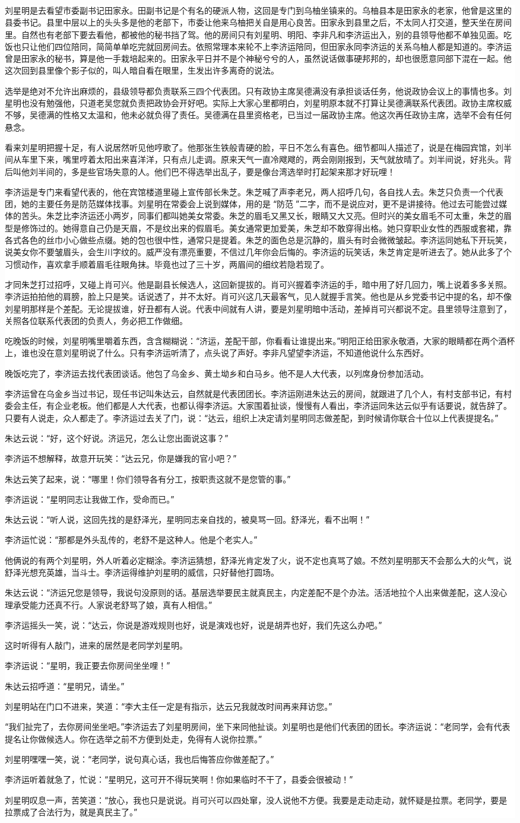 刘星明是去看望市委副书记田家永。田副书记是个有名的硬派人物，这回是专门到乌柚坐镇来的。乌柚县本是田家永的老家，他曾是这里的县委书记。县里中层以上的头头多是他的老部下，市委让他来乌柚把关自是用心良苦。田家永到县里之后，不太同人打交道，整天坐在房间里。自然也有老部下要去看他，都被他的秘书挡了驾。他的房间只有刘星明、明阳、李非凡和李济运出入，别的县领导他都不单独见面。吃饭也只让他们四位陪同，简简单单吃完就回房间去。依照常理本来轮不上李济运陪同，但田家永同李济运的关系乌柚人都是知道的。李济运曾是田家永的秘书，算是他一手栽培起来的。田家永平日并不是个神秘兮兮的人，虽然说话做事硬邦邦的，却也很愿意同部下混在一起。他这次回到县里像个影子似的，叫人暗自看在眼里，生发出许多离奇的说法。

选举是绝对不允许出麻烦的，县级领导都负责联系三四个代表团。只有政协主席吴德满没有承担谈话任务，他说政协会议上的事情也多。刘星明也没有勉强他，只道老吴您就负责把政协会开好吧。实际上大家心里都明白，刘星明原本就不打算让吴德满联系代表团。政协主席权威不够，吴德满的性格又太温和，他未必就负得了责任。吴德满在县里资格老，已当过一届政协主席。他这次再任政协主席，选举不会有任何悬念。

看来刘星明把握十足，有人说居然听见他哼歌了。他那张生铁般青硬的脸，平日不怎么有喜色。细节都叫人描述了，说是在梅园宾馆，刘半间从车里下来，嘴里哼着太阳出来喜洋洋，只有点儿走调。原来天气一直冷飕飕的，两会刚刚报到，天气就放晴了。刘半间说，好兆头。背后叫他刘半间的，多是些官场失意的人。他们巴不得选举出乱子，要是像台湾选举时打起架来那才好玩哩！

李济运是专门来看望代表的，他在宾馆楼道里碰上宣传部长朱芝。朱芝喊了声李老兄，两人招呼几句，各自找人去。朱芝只负责一个代表团，她的主要任务是防范媒体找事。刘星明在常委会上说到媒体，用的是 “防范 ”二字，而不是说应对，更不是讲接待。他过去可能尝过媒体的苦头。朱芝比李济运还小两岁，同事们都叫她美女常委。朱芝的眉毛又黑又长，眼睛又大又亮。但时兴的美女眉毛不可太重，朱芝的眉型是修饰过的。她得意自己仍是天眉，不是纹出来的假眉毛。美女通常更加爱美，朱芝却不敢穿得出格。她只穿职业女性的西服或套裙，靠各式各色的丝巾小心做些点缀。她的包也很中性，通常只是提着。朱芝的面色总是沉静的，眉头有时会微微皱起。李济运同她私下开玩笑，说美女你不要皱眉头，会生川字纹的。威严没有漂亮重要，不信过几年你会后悔的。李济运的玩笑话，朱芝肯定是听进去了。她从此多了个习惯动作，喜欢拿手顺着眉毛往眼角抹。毕竟也过了三十岁，两眉间的细纹若隐若现了。

才同朱芝打过招呼，又碰上肖可兴。他是副县长候选人，这回新提拔的。肖可兴握着李济运的手，暗中用了好几回力，嘴上说着多多关照。李济运拍拍他的肩膀，脸上只是笑。话说透了，并不太好。肖可兴这几天最客气，见人就握手言笑。他也是从乡党委书记中提的名，却不像刘星明那样是个差配。无论提拔谁，好丑都有人说。代表中间就有人讲，要是刘星明暗中活动，差掉肖可兴都说不定。县里领导注意到了，关照各位联系代表团的负责人，务必把工作做细。

吃晚饭的时候，刘星明嘴里嚼着东西，含含糊糊说：“济运，差配干部，你看看让谁提出来。”明阳正给田家永敬酒，大家的眼睛都在两个酒杯上，谁也没在意刘星明说了什么。只有李济运听清了，点头说了声好。李非凡望望李济运，不知道他说什么东西好。

晚饭吃完了，李济运去找代表团谈话。他包了乌金乡、黄土坳乡和白马乡。他不是人大代表，以列席身份参加活动。

李济运曾在乌金乡当过书记，现任书记叫朱达云，自然就是代表团团长。李济运刚进朱达云的房间，就跟进了几个人，有村支部书记，有村委会主任，有企业老板。他们都是人大代表，也都认得李济运。大家围着扯谈，慢慢有人看出，李济运同朱达云似乎有话要说，就告辞了。只要有人说走，众人都走了。李济运过去关了门，说：“达云，组织上决定请刘星明同志做差配，到时候请你联合十位以上代表提提名。”

朱达云说：“好，这个好说。济运兄，怎么让您出面说这事？”

李济运不想解释，故意开玩笑：“达云兄，你是嫌我的官小吧？”

朱达云笑了起来，说：“哪里！你们领导各有分工，按职责这就不是您管的事。”

李济运说：“星明同志让我做工作，受命而已。”

朱达云说：“听人说，这回先找的是舒泽光，星明同志亲自找的，被臭骂一回。舒泽光，看不出啊！”

李济运忙说：“那都是外头乱传的，老舒不是这种人。他是个老实人。”

他俩说的有两个刘星明，外人听着必定糊涂。李济运猜想，舒泽光肯定发了火，说不定也真骂了娘。不然刘星明那天不会那么大的火气，说舒泽光想充英雄，当斗士。李济运得维护刘星明的威信，只好替他打圆场。

朱达云说：“济运兄您是领导，我说句没原则的话。基层选举要民主就真民主，内定差配不是个办法。活活地拉个人出来做差配，这人没心理承受能力还真不行。人家说老舒骂了娘，真有人相信。”

李济运摇头一笑，说：“达云，你说是游戏规则也好，说是演戏也好，说是胡弄也好，我们先这么办吧。”

这时听得有人敲门，进来的居然是老同学刘星明。

李济运说：“星明，我正要去你房间坐坐哩！”

朱达云招呼道：“星明兄，请坐。”

刘星明站在门口不进来，笑道：“李大主任一定是有指示，达云兄我就改时间再来拜访您。”

“我们扯完了，去你房间坐坐吧。”李济运去了刘星明房间，坐下来同他扯谈。刘星明也是他们代表团的团长。李济运说：“老同学，会有代表提名让你做候选人。你在选举之前不方便到处走，免得有人说你拉票。”

刘星明嘿嘿一笑，说：“老同学，说句真心话，我也后悔答应你做差配了。”

李济运听着就急了，忙说：“星明兄，这可开不得玩笑啊！你如果临时不干了，县委会很被动！”

刘星明叹息一声，苦笑道：“放心，我也只是说说。肖可兴可以四处窜，没人说他不方便。我要是走动走动，就怀疑是拉票。老同学，要是拉票成了合法行为，就是真民主了。”
